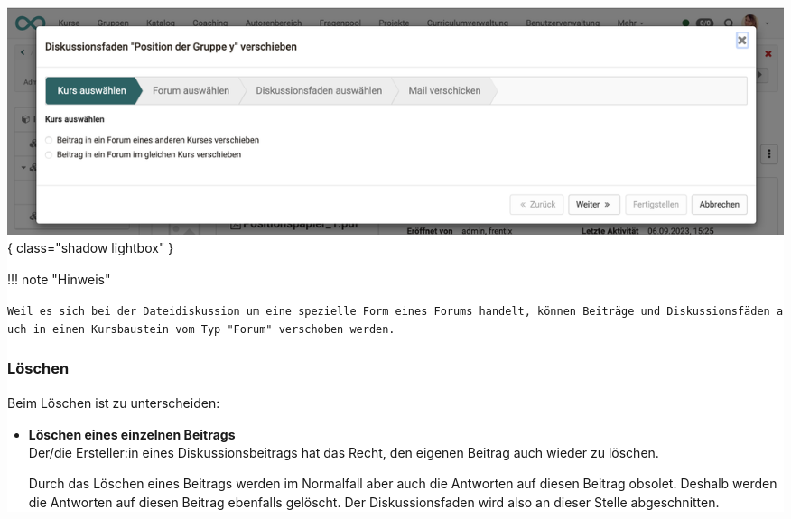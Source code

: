 ![course_element_file_dialog_beitrag_verschieben_v1_de](assets/course_element_file_dialog_beitrag_verschieben_v1_de.png){ class="shadow lightbox" }


!!! note "Hinweis"

    Weil es sich bei der Dateidiskussion um eine spezielle Form eines Forums handelt, können Beiträge und Diskussionsfäden auch in einen Kursbaustein vom Typ "Forum" verschoben werden. 


### Löschen

Beim Löschen ist zu unterscheiden:

* **Löschen eines einzelnen Beitrags**<br>
    Der/die Ersteller:in eines Diskussionsbeitrags hat das Recht, den eigenen Beitrag auch wieder zu löschen.

    Durch das Löschen eines Beitrags werden im Normalfall aber auch die Antworten auf diesen Beitrag obsolet. Deshalb werden die Antworten auf diesen Beitrag ebenfalls gelöscht. Der Diskussionsfaden wird also an dieser Stelle abgeschnitten.
